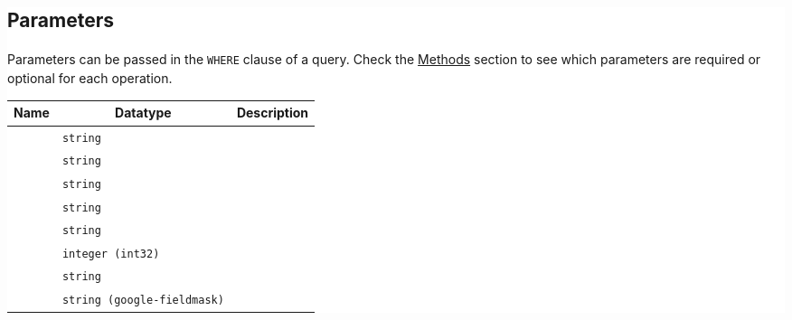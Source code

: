 ## Parameters

Parameters can be passed in the `WHERE` clause of a query. Check the [Methods](#methods) section to see which parameters are required or optional for each operation.

<table>
<thead>
    <tr>
    <th>Name</th>
    <th>Datatype</th>
    <th>Description</th>
    </tr>
</thead>
<tbody>
<tr id="parameter-foldersId">
    <td><CopyableCode code="foldersId" /></td>
    <td><code>string</code></td>
    <td></td>
</tr>
<tr id="parameter-organizationsId">
    <td><CopyableCode code="organizationsId" /></td>
    <td><code>string</code></td>
    <td></td>
</tr>
<tr id="parameter-policiesId">
    <td><CopyableCode code="policiesId" /></td>
    <td><code>string</code></td>
    <td></td>
</tr>
<tr id="parameter-projectsId">
    <td><CopyableCode code="projectsId" /></td>
    <td><code>string</code></td>
    <td></td>
</tr>
<tr id="parameter-etag">
    <td><CopyableCode code="etag" /></td>
    <td><code>string</code></td>
    <td></td>
</tr>
<tr id="parameter-pageSize">
    <td><CopyableCode code="pageSize" /></td>
    <td><code>integer (int32)</code></td>
    <td></td>
</tr>
<tr id="parameter-pageToken">
    <td><CopyableCode code="pageToken" /></td>
    <td><code>string</code></td>
    <td></td>
</tr>
<tr id="parameter-updateMask">
    <td><CopyableCode code="updateMask" /></td>
    <td><code>string (google-fieldmask)</code></td>
    <td></td>
</tr>
</tbody>
</table>
